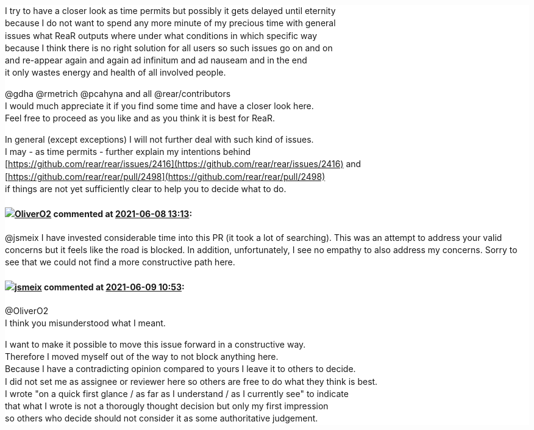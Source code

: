 I try to have a closer look as time permits but possibly it gets delayed
until eternity  
because I do not want to spend any more minute of my precious time with
general  
issues what ReaR outputs where under what conditions in which specific
way  
because I think there is no right solution for all users so such issues
go on and on  
and re-appear again and again ad infinitum and ad nauseam and in the
end  
it only wastes energy and health of all involved people.

@gdha @rmetrich @pcahyna and all @rear/contributors  
I would much appreciate it if you find some time and have a closer look
here.  
Feel free to proceed as you like and as you think it is best for ReaR.

In general (except exceptions) I will not further deal with such kind of
issues.  
I may - as time permits - further explain my intentions behind  
[https://github.com/rear/rear/issues/2416](https://github.com/rear/rear/issues/2416)
and  
[https://github.com/rear/rear/pull/2498](https://github.com/rear/rear/pull/2498)  
if things are not yet sufficiently clear to help you to decide what to
do.

#### <img src="https://avatars.githubusercontent.com/u/4660803?v=4" width="50">[OliverO2](https://github.com/OliverO2) commented at [2021-06-08 13:13](https://github.com/rear/rear/pull/2627#issuecomment-856756114):

@jsmeix I have invested considerable time into this PR (it took a lot of
searching). This was an attempt to address your valid concerns but it
feels like the road is blocked. In addition, unfortunately, I see no
empathy to also address my concerns. Sorry to see that we could not find
a more constructive path here.

#### <img src="https://avatars.githubusercontent.com/u/1788608?u=925fc54e2ce01551392622446ece427f51e2f0ce&v=4" width="50">[jsmeix](https://github.com/jsmeix) commented at [2021-06-09 10:53](https://github.com/rear/rear/pull/2627#issuecomment-857594905):

@OliverO2  
I think you misunderstood what I meant.

I want to make it possible to move this issue forward in a constructive
way.  
Therefore I moved myself out of the way to not block anything here.  
Because I have a contradicting opinion compared to yours I leave it to
others to decide.  
I did not set me as assignee or reviewer here so others are free to do
what they think is best.  
I wrote "on a quick first glance / as far as I understand / as I
currently see" to indicate  
that what I wrote is not a thorougly thought decision but only my first
impression  
so others who decide should not consider it as some authoritative
judgement.
